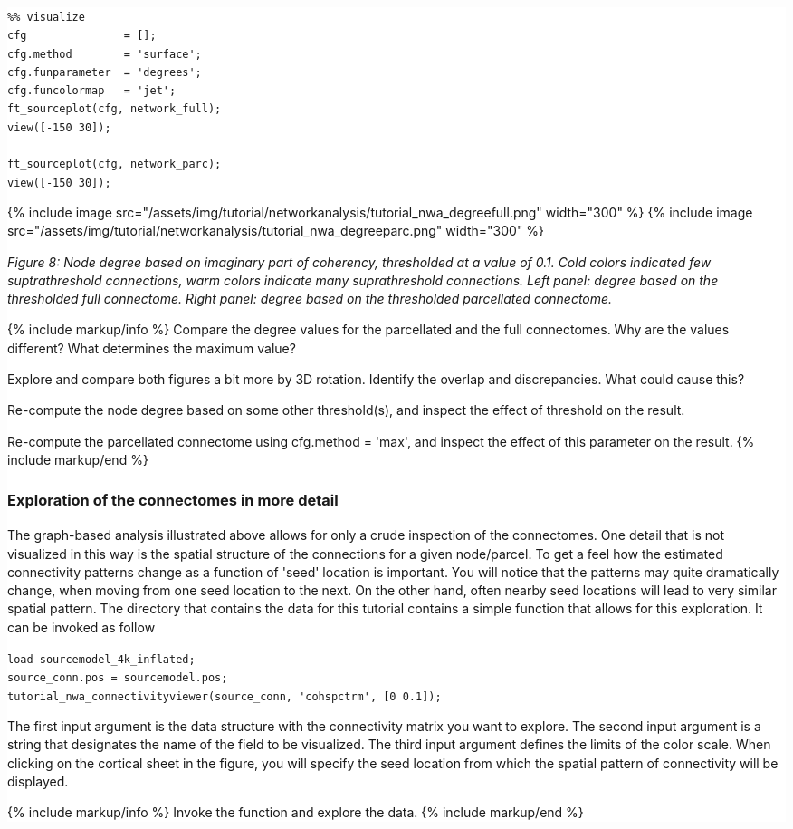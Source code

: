     %% visualize
    cfg               = [];
    cfg.method        = 'surface';
    cfg.funparameter  = 'degrees';
    cfg.funcolormap   = 'jet';
    ft_sourceplot(cfg, network_full);
    view([-150 30]);

    ft_sourceplot(cfg, network_parc);
    view([-150 30]);

{% include image src="/assets/img/tutorial/networkanalysis/tutorial_nwa_degreefull.png" width="300" %}
{% include image src="/assets/img/tutorial/networkanalysis/tutorial_nwa_degreeparc.png" width="300" %}

_Figure 8: Node degree based on imaginary part of coherency, thresholded at a value of 0.1. Cold colors indicated few suptrathreshold connections, warm colors indicate many suprathreshold connections. Left panel: degree based on the thresholded full connectome. Right panel: degree based on the thresholded parcellated connectome._

{% include markup/info %}
Compare the degree values for the parcellated and the full connectomes. Why are the values different? What determines the maximum value?

Explore and compare both figures a bit more by 3D rotation. Identify the overlap and discrepancies. What could cause this?

Re-compute the node degree based on some other threshold(s), and inspect the effect of threshold on the result.

Re-compute the parcellated connectome using cfg.method = 'max', and inspect the effect of this parameter on the result.
{% include markup/end %}

### Exploration of the connectomes in more detail

The graph-based analysis illustrated above allows for only a crude inspection of the connectomes. One detail that is not visualized in this way is the spatial structure of the connections for a given node/parcel. To get a feel how the estimated connectivity patterns change as a function of 'seed' location is important. You will notice that the patterns may quite dramatically change, when moving from one seed location to the next. On the other hand, often nearby seed locations will lead to very similar spatial pattern. The directory that contains the data for this tutorial contains a simple function that allows for this exploration. It can be invoked as follow

    load sourcemodel_4k_inflated;
    source_conn.pos = sourcemodel.pos;
    tutorial_nwa_connectivityviewer(source_conn, 'cohspctrm', [0 0.1]);

The first input argument is the data structure with the connectivity matrix you want to explore. The second input argument is a string that designates the name of the field to be visualized. The third input argument defines the limits of the color scale. When clicking on the cortical sheet in the figure, you will specify the seed location from which the spatial pattern of connectivity will be displayed.

{% include markup/info %}
Invoke the function and explore the data.
{% include markup/end %}
